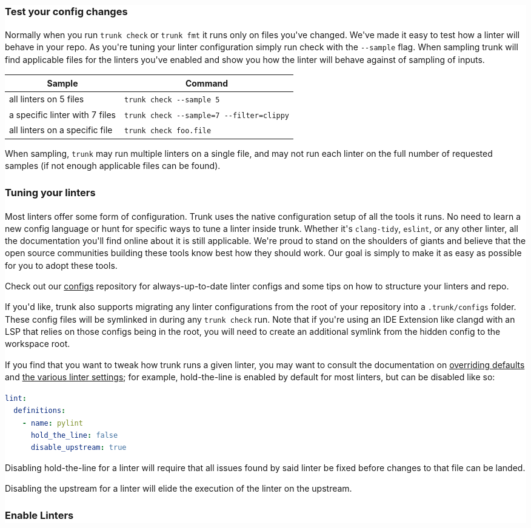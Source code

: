 ### Test your config changes

Normally when you run `trunk check` or `trunk fmt` it runs only on files you've changed. We've made it easy to test how a linter will behave in your repo. As you're tuning your linter configuration simply run check with the `--sample` flag. When sampling trunk will find applicable files for the linters you've enabled and show you how the linter will behave against of sampling of inputs.

| Sample                         | Command                                  |
| ------------------------------ | ---------------------------------------- |
| all linters on 5 files         | `trunk check --sample 5`                 |
| a specific linter with 7 files | `trunk check --sample=7 --filter=clippy` |
| all linters on a specific file | `trunk check foo.file`                   |

When sampling, `trunk` may run multiple linters on a single file, and may not run each linter on the full number of requested samples (if not enough applicable files can be found).

### Tuning your linters

Most linters offer some form of configuration. Trunk uses the native configuration setup of all the tools it runs. No need to learn a new config language or hunt for specific ways to tune a linter inside trunk. Whether it's `clang-tidy`, `eslint`, or any other linter, all the documentation you'll find online about it is still applicable. We're proud to stand on the shoulders of giants and believe that the open source communities building these tools know best how they should work. Our goal is simply to make it as easy as possible for you to adopt these tools.

Check out our [configs](https://github.com/trunk-io/configs) repository for always-up-to-date linter configs and some tips on how to structure your linters and repo.

If you'd like, trunk also supports migrating any linter configurations from the root of your repository into a `.trunk/configs` folder. These config files will be symlinked in during any `trunk check` run. Note that if you're using an IDE Extension like clangd with an LSP that relies on those configs being in the root, you will need to create an additional symlink from the hidden config to the workspace root.

If you find that you want to tweak how trunk runs a given linter, you may want to consult the documentation on [overriding defaults](../reference/trunk-yaml.md#overriding-defaults) and [the various linter settings](custom-linters.md); for example, hold-the-line is enabled by default for most linters, but can be disabled like so:

```yaml
lint:
  definitions:
    - name: pylint
      hold_the_line: false
      disable_upstream: true
```

Disabling hold-the-line for a linter will require that all issues found by said linter be fixed before changes to that file can be landed.

Disabling the upstream for a linter will elide the execution of the linter on the upstream.

### Enable Linters
